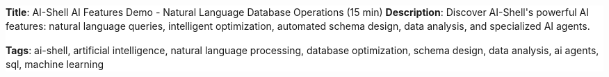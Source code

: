 **Title**: AI-Shell AI Features Demo - Natural Language Database Operations (15 min)
**Description**: Discover AI-Shell's powerful AI features: natural language queries, intelligent optimization, automated schema design, data analysis, and specialized AI agents.

**Tags**: ai-shell, artificial intelligence, natural language processing, database optimization, schema design, data analysis, ai agents, sql, machine learning
